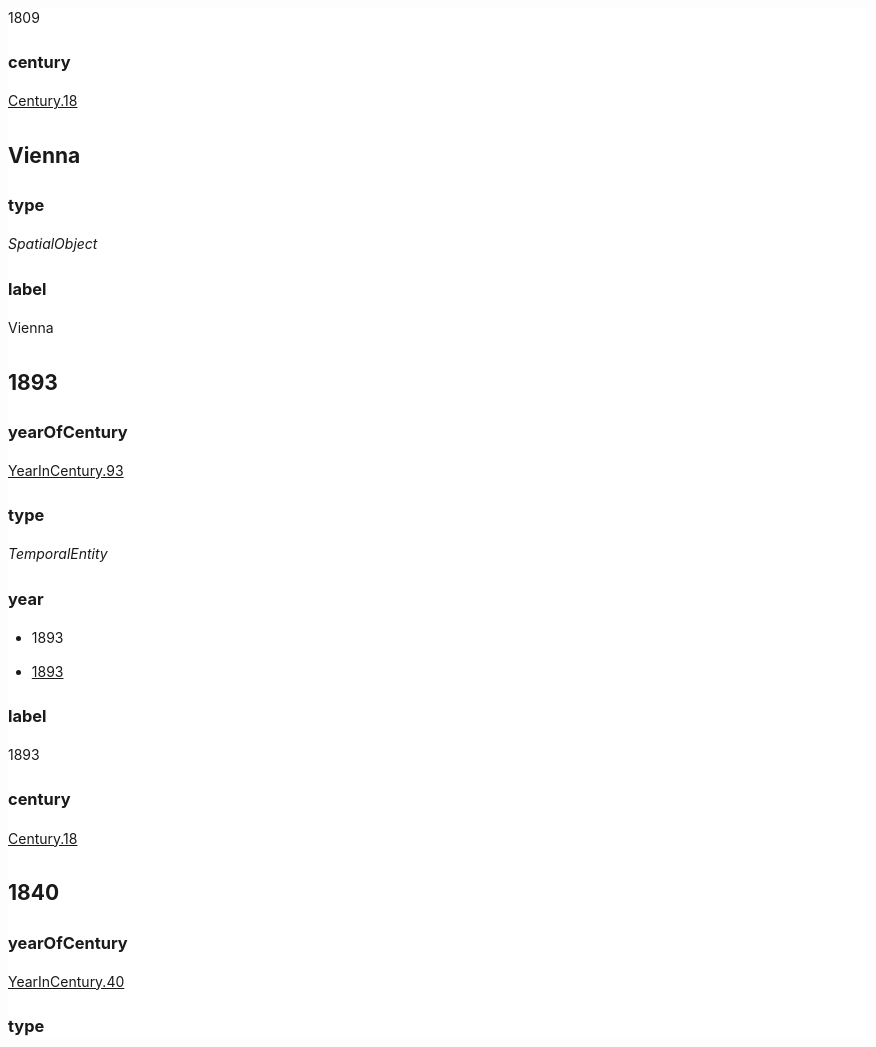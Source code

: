 1809

### century


[Century.18](#Century.18)

## Vienna

### type


*SpatialObject*

### label


Vienna

## 1893

### yearOfCentury


[YearInCentury.93](#YearInCentury.93)

### type


*TemporalEntity*

### year

 - 1893

 - [1893](#1893)

### label


1893

### century


[Century.18](#Century.18)

## 1840

### yearOfCentury


[YearInCentury.40](#YearInCentury.40)

### type
